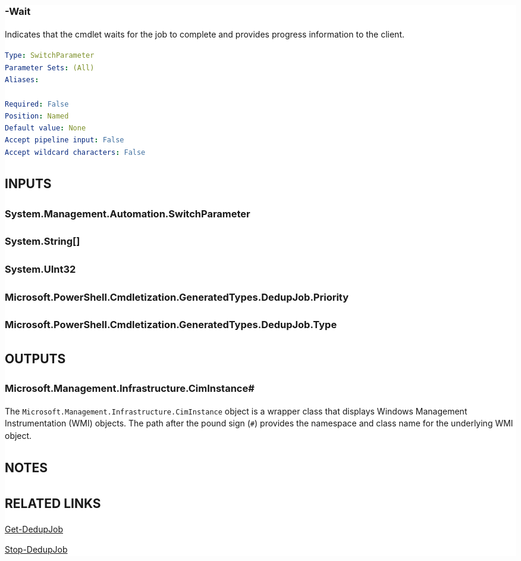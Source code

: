 ### -Wait
Indicates that the cmdlet waits for the job to complete and provides progress information to the client.

```yaml
Type: SwitchParameter
Parameter Sets: (All)
Aliases: 

Required: False
Position: Named
Default value: None
Accept pipeline input: False
Accept wildcard characters: False
```

## INPUTS

### System.Management.Automation.SwitchParameter

### System.String[]

### System.UInt32

### Microsoft.PowerShell.Cmdletization.GeneratedTypes.DedupJob.Priority

### Microsoft.PowerShell.Cmdletization.GeneratedTypes.DedupJob.Type

## OUTPUTS

### Microsoft.Management.Infrastructure.CimInstance#
The `Microsoft.Management.Infrastructure.CimInstance` object is a wrapper class that displays Windows Management Instrumentation (WMI) objects.
The path after the pound sign (`#`) provides the namespace and class name for the underlying WMI object.

## NOTES

## RELATED LINKS

[Get-DedupJob](./Get-DedupJob.md)

[Stop-DedupJob](./Stop-DedupJob.md)

